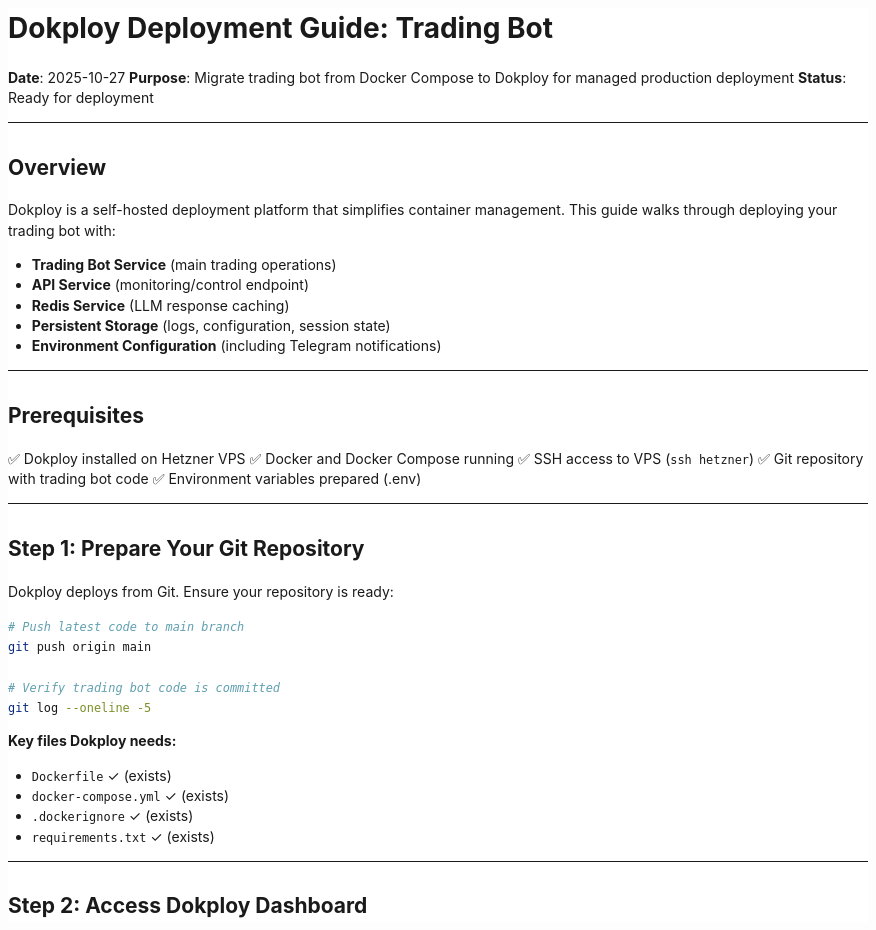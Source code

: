 # Dokploy Deployment Guide: Trading Bot

**Date**: 2025-10-27
**Purpose**: Migrate trading bot from Docker Compose to Dokploy for managed production deployment
**Status**: Ready for deployment

---

## Overview

Dokploy is a self-hosted deployment platform that simplifies container management. This guide walks through deploying your trading bot with:

- **Trading Bot Service** (main trading operations)
- **API Service** (monitoring/control endpoint)
- **Redis Service** (LLM response caching)
- **Persistent Storage** (logs, configuration, session state)
- **Environment Configuration** (including Telegram notifications)

---

## Prerequisites

✅ Dokploy installed on Hetzner VPS
✅ Docker and Docker Compose running
✅ SSH access to VPS (`ssh hetzner`)
✅ Git repository with trading bot code
✅ Environment variables prepared (.env)

---

## Step 1: Prepare Your Git Repository

Dokploy deploys from Git. Ensure your repository is ready:

```bash
# Push latest code to main branch
git push origin main

# Verify trading bot code is committed
git log --oneline -5
```

**Key files Dokploy needs:**
- `Dockerfile` ✓ (exists)
- `docker-compose.yml` ✓ (exists)
- `.dockerignore` ✓ (exists)
- `requirements.txt` ✓ (exists)

---

## Step 2: Access Dokploy Dashboard

